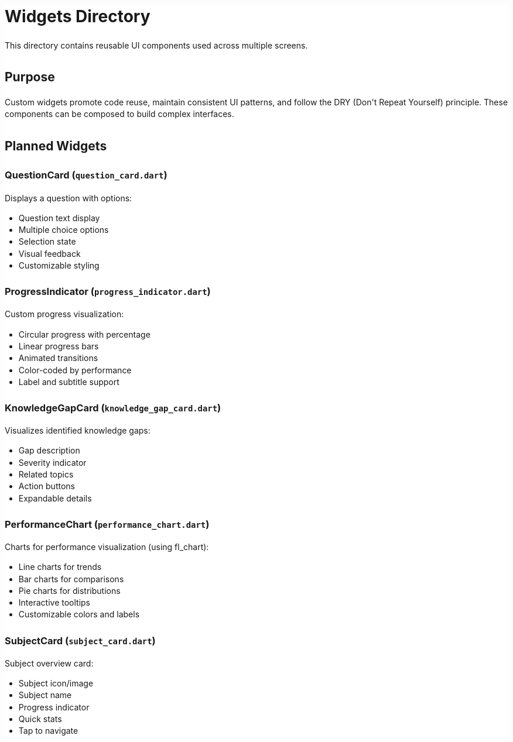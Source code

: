 # Widgets Directory

This directory contains reusable UI components used across multiple screens.

## Purpose
Custom widgets promote code reuse, maintain consistent UI patterns, and follow the DRY (Don't Repeat Yourself) principle. These components can be composed to build complex interfaces.

## Planned Widgets

### QuestionCard (`question_card.dart`)
Displays a question with options:
- Question text display
- Multiple choice options
- Selection state
- Visual feedback
- Customizable styling

### ProgressIndicator (`progress_indicator.dart`)
Custom progress visualization:
- Circular progress with percentage
- Linear progress bars
- Animated transitions
- Color-coded by performance
- Label and subtitle support

### KnowledgeGapCard (`knowledge_gap_card.dart`)
Visualizes identified knowledge gaps:
- Gap description
- Severity indicator
- Related topics
- Action buttons
- Expandable details

### PerformanceChart (`performance_chart.dart`)
Charts for performance visualization (using fl_chart):
- Line charts for trends
- Bar charts for comparisons
- Pie charts for distributions
- Interactive tooltips
- Customizable colors and labels

### SubjectCard (`subject_card.dart`)
Subject overview card:
- Subject icon/image
- Subject name
- Progress indicator
- Quick stats
- Tap to navigate
